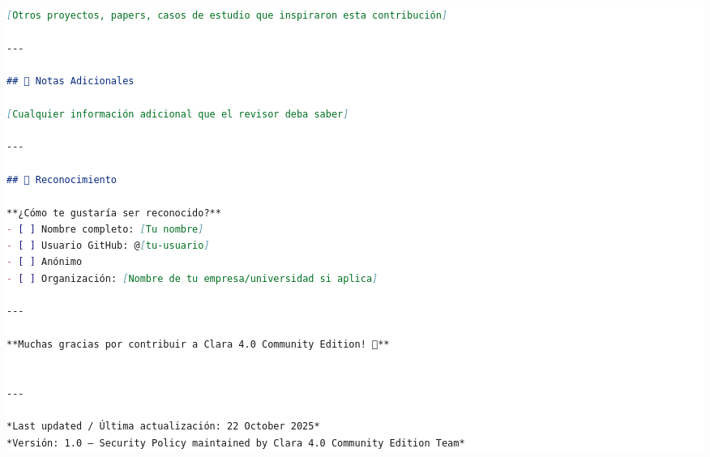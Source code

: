 ```markdown
[Otros proyectos, papers, casos de estudio que inspiraron esta contribución]

---

## 💬 Notas Adicionales

[Cualquier información adicional que el revisor deba saber]

---

## 🤝 Reconocimiento

**¿Cómo te gustaría ser reconocido?**
- [ ] Nombre completo: [Tu nombre]
- [ ] Usuario GitHub: @[tu-usuario]
- [ ] Anónimo
- [ ] Organización: [Nombre de tu empresa/universidad si aplica]

---

**Muchas gracias por contribuir a Clara 4.0 Community Edition! 🚀**


---

*Last updated / Última actualización: 22 October 2025*  
*Versión: 1.0 – Security Policy maintained by Clara 4.0 Community Edition Team*
